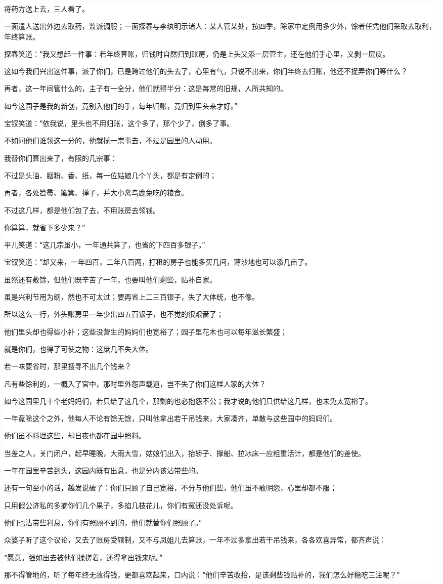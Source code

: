 将药方送上去，三人看了。

一面遣人送出外边去取药，监派调服；一面探春与李纨明示诸人：某人管某处，按四季，除家中定例用多少外，馀者任凭他们采取去取利，年终算账。

探春笑道：“我又想起一件事：若年终算账，归钱时自然归到账房，仍是上头又添一层管主，还在他们手心里，又剥一层皮。

这如今我们兴出这件事，派了你们，已是跨过他们的头去了，心里有气，只说不出来，你们年终去归账，他还不捉弄你们等什么？

再者，这一年间管什么的，主子有一全分，他们就得半分：这是每常的旧规，人所共知的。

如今这园子是我的新创，竟别入他们的手，每年归账，竟归到里头来才好。”

宝钗笑道：“依我说，里头也不用归账，这个多了，那个少了，倒多了事。

不如问他们谁领这一分的，他就揽一宗事去，不过是园里的人动用。

我替你们算出来了，有限的几宗事：

不过是头油、胭粉、香、纸，每一位姑娘几个丫头，都是有定例的；

再者，各处笤帚、簸箕、掸子，并大小禽鸟鹿兔吃的粮食。

不过这几样，都是他们包了去，不用账房去领钱。

你算算，就省下多少来？”

平儿笑道：“这几宗虽小，一年通共算了，也省的下四百多银子。”

宝钗笑道：“却又来，一年四百，二年八百两，打租的房子也能多买几间，薄沙地也可以添几亩了。

虽然还有敷馀，但他们既辛苦了一年，也要叫他们剩些，贴补自家。

虽是兴利节用为纲，然也不可太过；要再省上二三百银子，失了大体统，也不像。

所以这么一行，外头账房里一年少出四五百银子，也不觉的很艰啬了；

他们里头却也得些小补；这些没营生的妈妈们也宽裕了；园子里花木也可以每年滋长繁盛；

就是你们，也得了可使之物：这庶几不失大体。

若一味要省时，那里搜寻不出几个钱来？

凡有些馀利的，一概入了官中，那时里外怨声载道，岂不失了你们这样人家的大体？

如今这园里几十个老妈妈们，若只给了这几个，那剩的也必抱怨不公；我才说的他们只供给这几样，也未免太宽裕了。

一年竟除这个之外，他每人不论有馀无馀，只叫他拿出若干吊钱来，大家凑齐，单散与这些园中的妈妈们。

他们虽不料理这些，却日夜也都在园中照料。

当差之人，关门闭户，起早睡晚，大雨大雪，姑娘们出入，抬轿子、撑船、拉冰床一应粗重活计，都是他们的差使。

一年在园里辛苦到头，这园内既有出息，也是分内该沾带些的。

还有一句至小的话，越发说破了：你们只顾了自己宽裕，不分与他们些，他们虽不敢明怨，心里却都不服；

只用假公济私的多摘你们几个果子，多掐几枝花儿，你们有冤还没处诉呢。

他们也沾带些利息，你们有照顾不到的，他们就替你们照顾了。”

众婆子听了这个议论，又去了账房受辖制，又不与凤姐儿去算账，一年不过多拿出若干吊钱来，各各欢喜异常，都齐声说：

“愿意。强如出去被他们揉搓着，还得拿出钱来呢。”

那不得管地的，听了每年终无故得钱，更都喜欢起来，口内说：“他们辛苦收拾，是该剩些钱贴补的，我们怎么好稳吃三注呢？”
